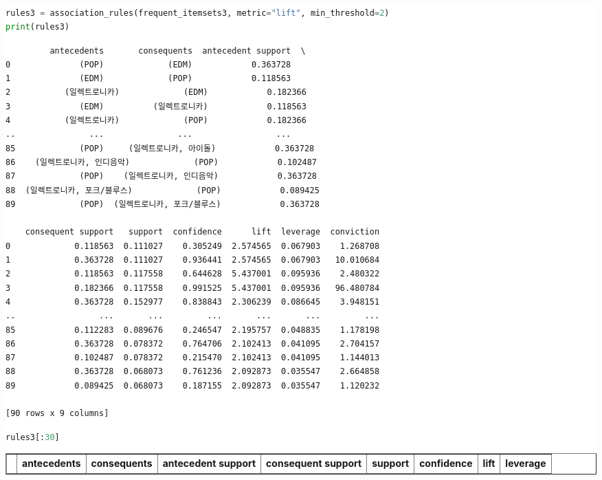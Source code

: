 


```python
rules3 = association_rules(frequent_itemsets3, metric="lift", min_threshold=2)
print(rules3)
```

             antecedents       consequents  antecedent support  \
    0              (POP)             (EDM)            0.363728   
    1              (EDM)             (POP)            0.118563   
    2           (일렉트로니카)             (EDM)            0.182366   
    3              (EDM)          (일렉트로니카)            0.118563   
    4           (일렉트로니카)             (POP)            0.182366   
    ..               ...               ...                 ...   
    85             (POP)     (일렉트로니카, 아이돌)            0.363728   
    86    (일렉트로니카, 인디음악)             (POP)            0.102487   
    87             (POP)    (일렉트로니카, 인디음악)            0.363728   
    88  (일렉트로니카, 포크/블루스)             (POP)            0.089425   
    89             (POP)  (일렉트로니카, 포크/블루스)            0.363728   
    
        consequent support   support  confidence      lift  leverage  conviction  
    0             0.118563  0.111027    0.305249  2.574565  0.067903    1.268708  
    1             0.363728  0.111027    0.936441  2.574565  0.067903   10.010684  
    2             0.118563  0.117558    0.644628  5.437001  0.095936    2.480322  
    3             0.182366  0.117558    0.991525  5.437001  0.095936   96.480784  
    4             0.363728  0.152977    0.838843  2.306239  0.086645    3.948151  
    ..                 ...       ...         ...       ...       ...         ...  
    85            0.112283  0.089676    0.246547  2.195757  0.048835    1.178198  
    86            0.363728  0.078372    0.764706  2.102413  0.041095    2.704157  
    87            0.102487  0.078372    0.215470  2.102413  0.041095    1.144013  
    88            0.363728  0.068073    0.761236  2.092873  0.035547    2.664858  
    89            0.089425  0.068073    0.187155  2.092873  0.035547    1.120232  
    
    [90 rows x 9 columns]
    


```python
rules3[:30]
```




<div>
<style scoped>
    .dataframe tbody tr th:only-of-type {
        vertical-align: middle;
    }

    .dataframe tbody tr th {
        vertical-align: top;
    }

    .dataframe thead th {
        text-align: right;
    }
</style>
<table border="1" class="dataframe">
  <thead>
    <tr style="text-align: right;">
      <th></th>
      <th>antecedents</th>
      <th>consequents</th>
      <th>antecedent support</th>
      <th>consequent support</th>
      <th>support</th>
      <th>confidence</th>
      <th>lift</th>
      <th>leverage</th>